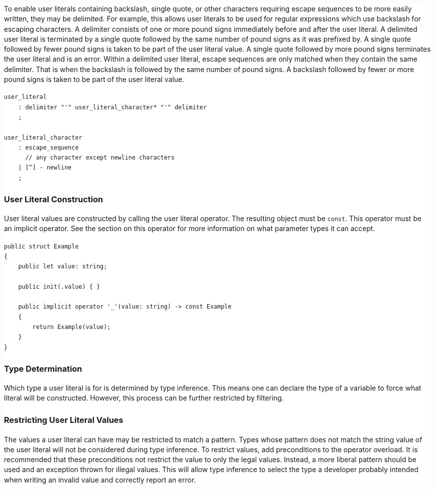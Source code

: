 To enable user literals containing backslash, single quote, or other characters requiring escape
sequences to be more easily written, they may be delimited. For example, this allows user literals
to be used for regular expressions which use backslash for escaping characters. A delimiter consists
of one or more pound signs immediately before and after the user literal. A delimited user literal
is terminated by a single quote followed by the same number of pound signs as it was prefixed by. A
single quote followed by fewer pound signs is taken to be part of the user literal value. A single
quote followed by more pound signs terminates the user literal and is an error. Within a delimited
user literal, escape sequences are only matched when they contain the same delimiter. That is when
the backslash is followed by the same number of pound signs. A backslash followed by fewer or more
pound signs is taken to be part of the user literal value.

```grammar
user_literal
    : delimiter "'" user_literal_character* "'" delimiter
    ;

user_literal_character
    : escape_sequence
      // any character except newline characters
    | [^] - newline
    ;
```

### User Literal Construction

User literal values are constructed by calling the user literal operator. The resulting object must
be `const`. This operator must be an implicit operator. See the section on this operator for more
information on what parameter types it can accept.

```azoth
public struct Example
{
    public let value: string;

    public init(.value) { }

    public implicit operator '_'(value: string) -> const Example
    {
        return Example(value);
    }
}
```

### Type Determination

Which type a user literal is for is determined by type inference. This means one can declare the
type of a variable to force what literal will be constructed. However, this process can be further
restricted by filtering.

### Restricting User Literal Values

The values a user literal can have may be restricted to match a pattern. Types whose pattern does
not match the string value of the user literal will not be considered during type inference. To
restrict values, add preconditions to the operator overload. It is recommended that these
preconditions not restrict the value to only the legal values. Instead, a more liberal pattern
should be used and an exception thrown for illegal values. This will allow type inference to select
the type a developer probably intended when writing an invalid value and correctly report an error.
